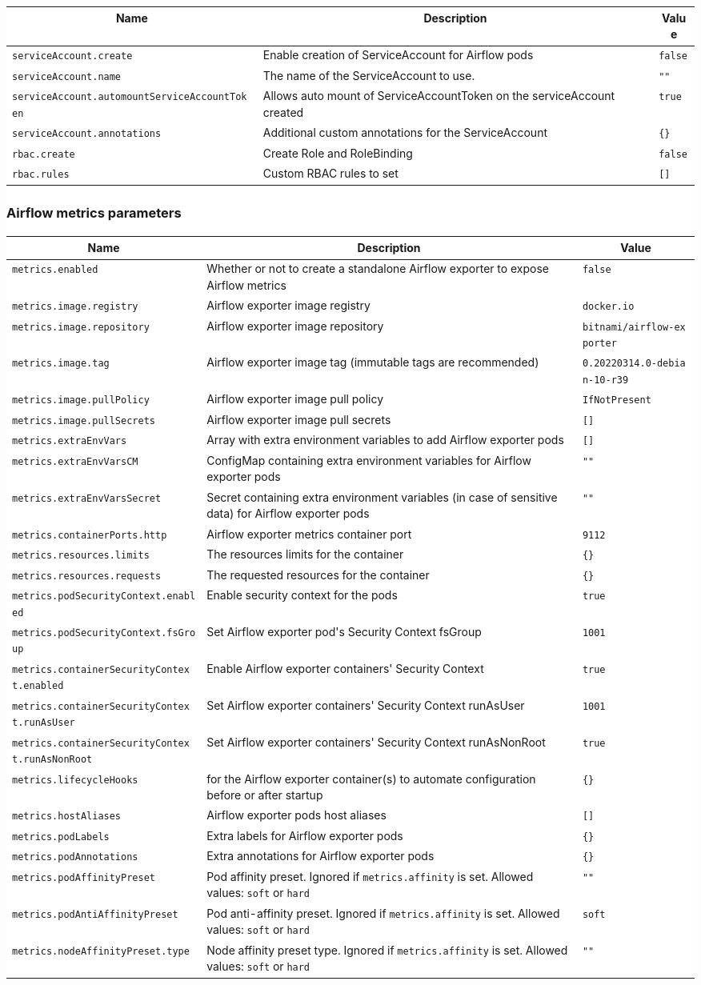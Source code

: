 | Name                                          | Description                                                            | Value   |
| --------------------------------------------- | ---------------------------------------------------------------------- | ------- |
| `serviceAccount.create`                       | Enable creation of ServiceAccount for Airflow pods                     | `false` |
| `serviceAccount.name`                         | The name of the ServiceAccount to use.                                 | `""`    |
| `serviceAccount.automountServiceAccountToken` | Allows auto mount of ServiceAccountToken on the serviceAccount created | `true`  |
| `serviceAccount.annotations`                  | Additional custom annotations for the ServiceAccount                   | `{}`    |
| `rbac.create`                                 | Create Role and RoleBinding                                            | `false` |
| `rbac.rules`                                  | Custom RBAC rules to set                                               | `[]`    |


### Airflow metrics parameters

| Name                                            | Description                                                                                         | Value                        |
| ----------------------------------------------- | --------------------------------------------------------------------------------------------------- | ---------------------------- |
| `metrics.enabled`                               | Whether or not to create a standalone Airflow exporter to expose Airflow metrics                    | `false`                      |
| `metrics.image.registry`                        | Airflow exporter image registry                                                                     | `docker.io`                  |
| `metrics.image.repository`                      | Airflow exporter image repository                                                                   | `bitnami/airflow-exporter`   |
| `metrics.image.tag`                             | Airflow exporter image tag (immutable tags are recommended)                                         | `0.20220314.0-debian-10-r39` |
| `metrics.image.pullPolicy`                      | Airflow exporter image pull policy                                                                  | `IfNotPresent`               |
| `metrics.image.pullSecrets`                     | Airflow exporter image pull secrets                                                                 | `[]`                         |
| `metrics.extraEnvVars`                          | Array with extra environment variables to add Airflow exporter pods                                 | `[]`                         |
| `metrics.extraEnvVarsCM`                        | ConfigMap containing extra environment variables for Airflow exporter pods                          | `""`                         |
| `metrics.extraEnvVarsSecret`                    | Secret containing extra environment variables (in case of sensitive data) for Airflow exporter pods | `""`                         |
| `metrics.containerPorts.http`                   | Airflow exporter metrics container port                                                             | `9112`                       |
| `metrics.resources.limits`                      | The resources limits for the container                                                              | `{}`                         |
| `metrics.resources.requests`                    | The requested resources for the container                                                           | `{}`                         |
| `metrics.podSecurityContext.enabled`            | Enable security context for the pods                                                                | `true`                       |
| `metrics.podSecurityContext.fsGroup`            | Set Airflow exporter pod's Security Context fsGroup                                                 | `1001`                       |
| `metrics.containerSecurityContext.enabled`      | Enable Airflow exporter containers' Security Context                                                | `true`                       |
| `metrics.containerSecurityContext.runAsUser`    | Set Airflow exporter containers' Security Context runAsUser                                         | `1001`                       |
| `metrics.containerSecurityContext.runAsNonRoot` | Set Airflow exporter containers' Security Context runAsNonRoot                                      | `true`                       |
| `metrics.lifecycleHooks`                        | for the Airflow exporter container(s) to automate configuration before or after startup             | `{}`                         |
| `metrics.hostAliases`                           | Airflow exporter pods host aliases                                                                  | `[]`                         |
| `metrics.podLabels`                             | Extra labels for Airflow exporter pods                                                              | `{}`                         |
| `metrics.podAnnotations`                        | Extra annotations for Airflow exporter pods                                                         | `{}`                         |
| `metrics.podAffinityPreset`                     | Pod affinity preset. Ignored if `metrics.affinity` is set. Allowed values: `soft` or `hard`         | `""`                         |
| `metrics.podAntiAffinityPreset`                 | Pod anti-affinity preset. Ignored if `metrics.affinity` is set. Allowed values: `soft` or `hard`    | `soft`                       |
| `metrics.nodeAffinityPreset.type`               | Node affinity preset type. Ignored if `metrics.affinity` is set. Allowed values: `soft` or `hard`   | `""`                         |
